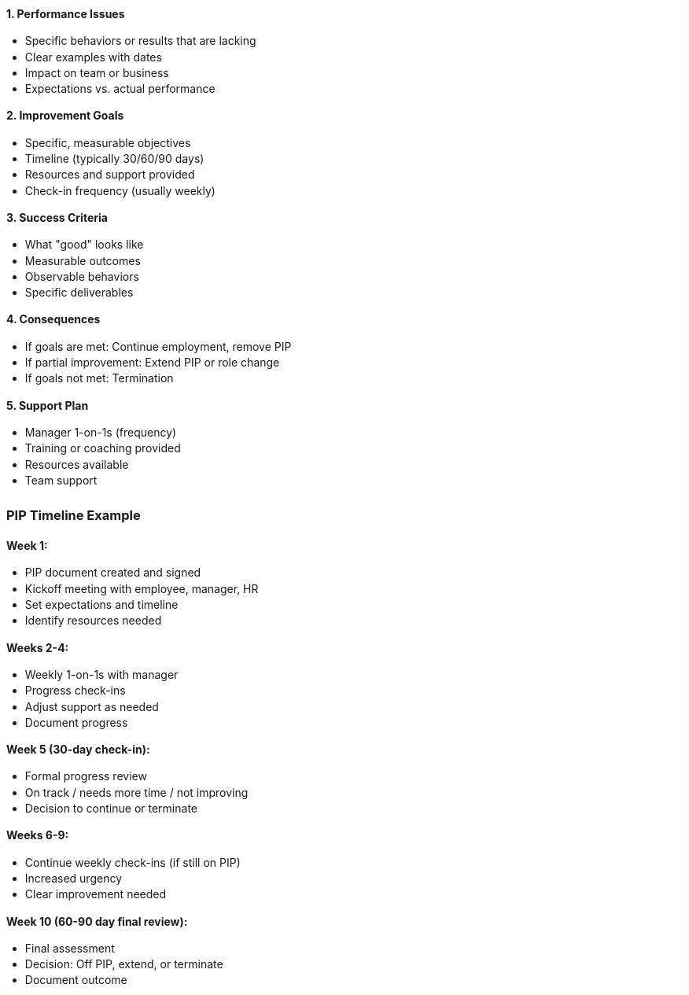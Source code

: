 **1. Performance Issues**
- Specific behaviors or results that are lacking
- Clear examples with dates
- Impact on team or business
- Expectations vs. actual performance

**2. Improvement Goals**
- Specific, measurable objectives
- Timeline (typically 30/60/90 days)
- Resources and support provided
- Check-in frequency (usually weekly)

**3. Success Criteria**
- What "good" looks like
- Measurable outcomes
- Observable behaviors
- Specific deliverables

**4. Consequences**
- If goals are met: Continue employment, remove PIP
- If partial improvement: Extend PIP or role change
- If goals not met: Termination

**5. Support Plan**
- Manager 1-on-1s (frequency)
- Training or coaching provided
- Resources available
- Team support

### PIP Timeline Example

**Week 1:**
- PIP document created and signed
- Kickoff meeting with employee, manager, HR
- Set expectations and timeline
- Identify resources needed

**Weeks 2-4:**
- Weekly 1-on-1s with manager
- Progress check-ins
- Adjust support as needed
- Document progress

**Week 5 (30-day check-in):**
- Formal progress review
- On track / needs more time / not improving
- Decision to continue or terminate

**Weeks 6-9:**
- Continue weekly check-ins (if still on PIP)
- Increased urgency
- Clear improvement needed

**Week 10 (60-90 day final review):**
- Final assessment
- Decision: Off PIP, extend, or terminate
- Document outcome
